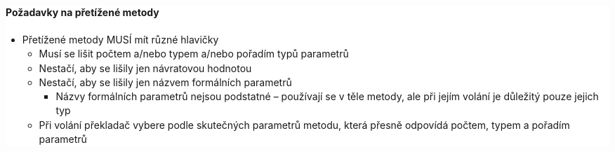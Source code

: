 #### Požadavky na přetížené metody

- Přetížené metody MUSÍ mít různé hlavičky
	- Musí se lišit počtem a/nebo typem a/nebo pořadím typů parametrů
	- Nestačí, aby se lišily jen návratovou hodnotou
	- Nestačí, aby se lišily jen názvem formálních parametrů
		- Názvy formálních parametrů nejsou podstatné – používají se v těle metody, ale při jejím volání je důležitý pouze jejich typ
	- Při volání překladač vybere podle skutečných parametrů metodu, která přesně odpovídá počtem, typem a pořadím parametrů

